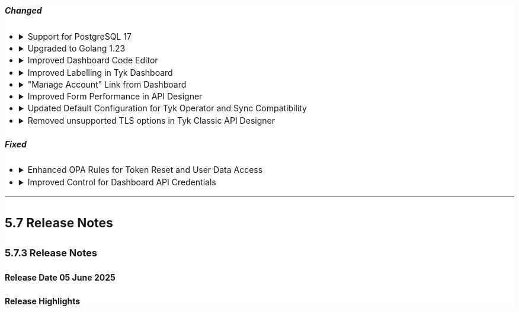 </ul>

##### Changed

<ul>
<li>
<details><summary>Support for PostgreSQL 17</summary></details>
</li>
<li>
<details><summary>Upgraded to Golang 1.23</summary></details>
</li>
<li>
<details><summary>Improved Dashboard Code Editor</summary></details>
</li>
<li>
<details><summary>Improved Labelling in Tyk Dashboard</summary></details>
</li>
<li>
<details><summary>"Manage Account" Link from Dashboard</summary></details>
</li>
<li>
<details><summary>Improved Form Performance in API Designer</summary></details>
</li>
<li>
<details><summary>Updated Default Configuration for Tyk Operator and Sync Compatibility</summary></details>
</li>
<li>
<details><summary>Removed unsupported TLS options in Tyk Classic API Designer</summary></details>
</li>
</ul>

##### Fixed

<ul>
<li>
<details><summary>Enhanced OPA Rules for Token Reset and User Data Access</summary></details>
</li>
<li>
<details><summary>Improved Control for Dashboard API Credentials</summary></details>
</li>
</ul>

---

## 5.7 Release Notes

### 5.7.3 Release Notes

#### Release Date 05 June 2025

#### Release Highlights
